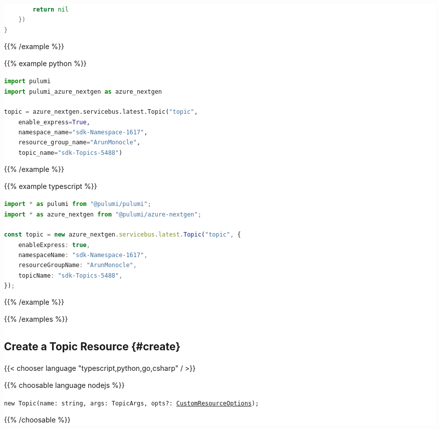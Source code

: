 ```go
		return nil
	})
}

```

{{% /example %}}

{{% example python %}}

```python
import pulumi
import pulumi_azure_nextgen as azure_nextgen

topic = azure_nextgen.servicebus.latest.Topic("topic",
    enable_express=True,
    namespace_name="sdk-Namespace-1617",
    resource_group_name="ArunMonocle",
    topic_name="sdk-Topics-5488")

```

{{% /example %}}

{{% example typescript %}}

```typescript
import * as pulumi from "@pulumi/pulumi";
import * as azure_nextgen from "@pulumi/azure-nextgen";

const topic = new azure_nextgen.servicebus.latest.Topic("topic", {
    enableExpress: true,
    namespaceName: "sdk-Namespace-1617",
    resourceGroupName: "ArunMonocle",
    topicName: "sdk-Topics-5488",
});

```

{{% /example %}}

{{% /examples %}}


## Create a Topic Resource {#create}
{{< chooser language "typescript,python,go,csharp" / >}}


{{% choosable language nodejs %}}
<div class="highlight"><pre class="chroma"><code class="language-typescript" data-lang="typescript"><span class="k">new </span><span class="nx">Topic</span><span class="p">(</span><span class="nx">name</span><span class="p">:</span> <span class="nx">string</span><span class="p">, </span><span class="nx">args</span><span class="p">:</span> <span class="nx">TopicArgs</span><span class="p">, </span><span class="nx">opts</span><span class="p">?:</span> <span class="nx"><a href="/docs/reference/pkg/nodejs/pulumi/pulumi/#CustomResourceOptions">CustomResourceOptions</a></span><span class="p">);</span></code></pre></div>
{{% /choosable %}}
